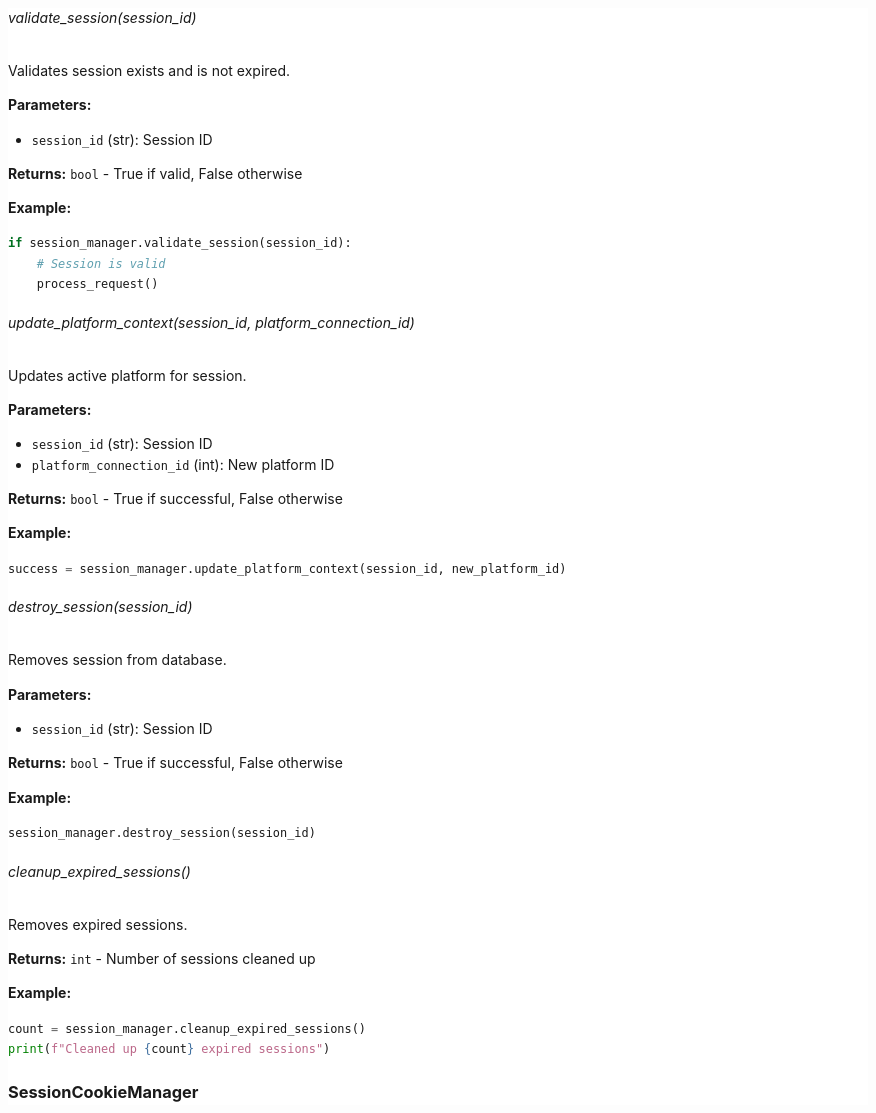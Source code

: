###### validate_session(session_id)

Validates session exists and is not expired.

**Parameters:**
- `session_id` (str): Session ID

**Returns:** `bool` - True if valid, False otherwise

**Example:**
```python
if session_manager.validate_session(session_id):
    # Session is valid
    process_request()
```

###### update_platform_context(session_id, platform_connection_id)

Updates active platform for session.

**Parameters:**
- `session_id` (str): Session ID
- `platform_connection_id` (int): New platform ID

**Returns:** `bool` - True if successful, False otherwise

**Example:**
```python
success = session_manager.update_platform_context(session_id, new_platform_id)
```

###### destroy_session(session_id)

Removes session from database.

**Parameters:**
- `session_id` (str): Session ID

**Returns:** `bool` - True if successful, False otherwise

**Example:**
```python
session_manager.destroy_session(session_id)
```

###### cleanup_expired_sessions()

Removes expired sessions.

**Returns:** `int` - Number of sessions cleaned up

**Example:**
```python
count = session_manager.cleanup_expired_sessions()
print(f"Cleaned up {count} expired sessions")
```

### SessionCookieManager
